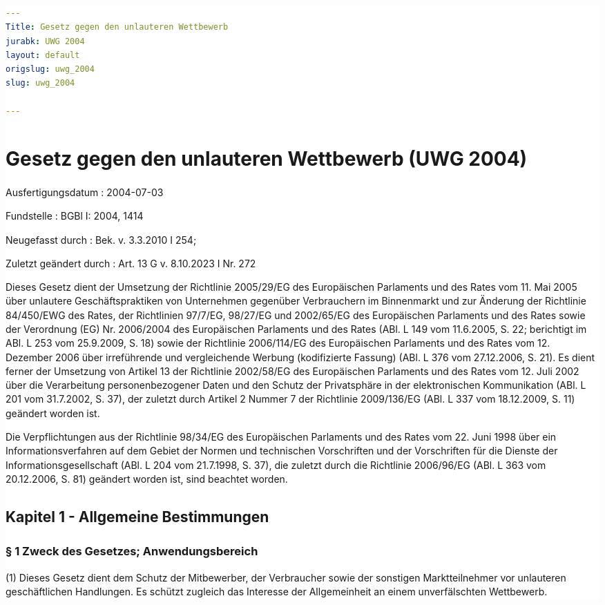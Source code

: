 ```yaml
---
Title: Gesetz gegen den unlauteren Wettbewerb
jurabk: UWG 2004
layout: default
origslug: uwg_2004
slug: uwg_2004

---
```


# Gesetz gegen den unlauteren Wettbewerb (UWG 2004)

Ausfertigungsdatum
:   2004-07-03

Fundstelle
:   BGBl I: 2004, 1414

Neugefasst durch
:   Bek. v. 3.3.2010 I 254;

Zuletzt geändert durch
:   Art. 13 G v. 8.10.2023 I Nr. 272

Dieses Gesetz dient der Umsetzung der Richtlinie 2005/29/EG des Europäischen Parlaments und des Rates vom 11. Mai 2005 über unlautere Geschäftspraktiken von Unternehmen gegenüber Verbrauchern im Binnenmarkt und zur Änderung der Richtlinie 84/450/EWG des Rates, der Richtlinien 97/7/EG, 98/27/EG und 2002/65/EG des Europäischen Parlaments und des Rates sowie der Verordnung (EG) Nr. 2006/2004 des Europäischen Parlaments und des Rates (ABl. L 149 vom 11.6.2005, S. 22; berichtigt im ABl. L 253 vom 25.9.2009, S. 18) sowie der Richtlinie 2006/114/EG des Europäischen Parlaments und des Rates vom 12. Dezember 2006 über irreführende und vergleichende Werbung (kodifizierte Fassung) (ABl. L 376 vom 27.12.2006, S. 21). Es dient ferner der Umsetzung von Artikel 13 der Richtlinie 2002/58/EG des Europäischen Parlaments und des Rates vom 12. Juli 2002 über die Verarbeitung personenbezogener Daten und den Schutz der Privatsphäre in der elektronischen Kommunikation (ABl. L 201 vom 31.7.2002, S. 37), der zuletzt durch Artikel 2 Nummer 7 der Richtlinie 2009/136/EG (ABl. L 337 vom 18.12.2009, S. 11) geändert worden ist.

Die Verpflichtungen aus der Richtlinie 98/34/EG des Europäischen Parlaments und des Rates vom 22. Juni 1998 über ein Informationsverfahren auf dem Gebiet der Normen und technischen Vorschriften und der Vorschriften für die Dienste der Informationsgesellschaft (ABl. L 204 vom 21.7.1998, S. 37), die zuletzt durch die Richtlinie 2006/96/EG (ABl. L 363 vom 20.12.2006, S. 81) geändert worden ist, sind beachtet worden.


## Kapitel 1 - Allgemeine Bestimmungen



### § 1 Zweck des Gesetzes; Anwendungsbereich

(1) Dieses Gesetz dient dem Schutz der Mitbewerber, der Verbraucher sowie der sonstigen Marktteilnehmer vor unlauteren geschäftlichen Handlungen. Es schützt zugleich das Interesse der Allgemeinheit an einem unverfälschten Wettbewerb.
